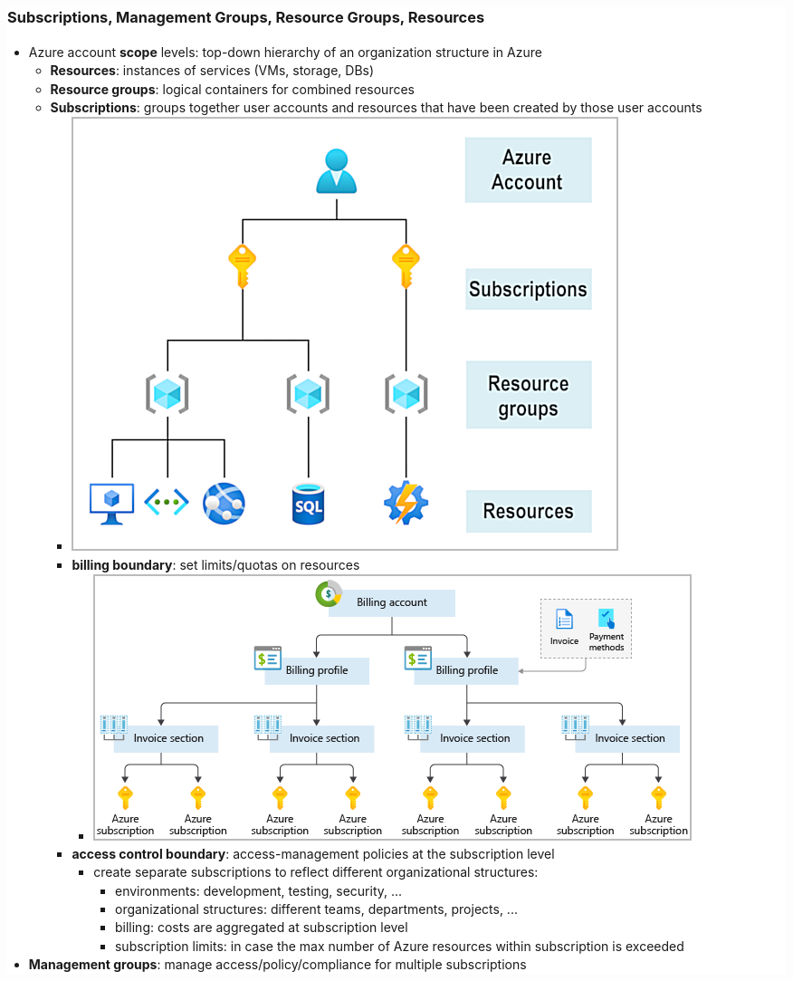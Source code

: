 ### Subscriptions, Management Groups, Resource Groups, Resources
- Azure account **scope** levels: top-down hierarchy of an organization structure in Azure
    - **Resources**: instances of services (VMs, storage, DBs)
    - **Resource groups**: logical containers for combined resources
    - **Subscriptions**: groups together user accounts and resources that have been created by those user accounts
        - ![](img/account-scope-levels.png)
        - **billing boundary**: set limits/quotas on resources
            - ![](img/billing-structure.png)
        - **access control boundary**: access-management policies at the subscription level
            - create separate subscriptions to reflect different organizational structures:
                - environments: development, testing, security, ...
                - organizational structures: different teams, departments, projects, ...
                - billing: costs are aggregated at subscription level
                - subscription limits: in case the max number of Azure resources within subscription is exceeded
- **Management groups**: manage access/policy/compliance for multiple subscriptions